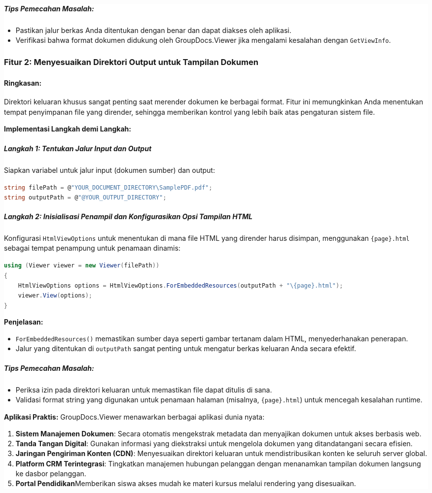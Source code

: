 ##### Tips Pemecahan Masalah:
- Pastikan jalur berkas Anda ditentukan dengan benar dan dapat diakses oleh aplikasi.
- Verifikasi bahwa format dokumen didukung oleh GroupDocs.Viewer jika mengalami kesalahan dengan `GetViewInfo`.

### Fitur 2: Menyesuaikan Direktori Output untuk Tampilan Dokumen
#### Ringkasan:
Direktori keluaran khusus sangat penting saat merender dokumen ke berbagai format. Fitur ini memungkinkan Anda menentukan tempat penyimpanan file yang dirender, sehingga memberikan kontrol yang lebih baik atas pengaturan sistem file.

**Implementasi Langkah demi Langkah:**
##### Langkah 1: Tentukan Jalur Input dan Output
Siapkan variabel untuk jalur input (dokumen sumber) dan output:
```csharp
string filePath = @"YOUR_DOCUMENT_DIRECTORY\SamplePDF.pdf";
string outputPath = @"@YOUR_OUTPUT_DIRECTORY";
```
##### Langkah 2: Inisialisasi Penampil dan Konfigurasikan Opsi Tampilan HTML
Konfigurasi `HtmlViewOptions` untuk menentukan di mana file HTML yang dirender harus disimpan, menggunakan `{page}.html` sebagai tempat penampung untuk penamaan dinamis:
```csharp
using (Viewer viewer = new Viewer(filePath))
{
    HtmlViewOptions options = HtmlViewOptions.ForEmbeddedResources(outputPath + "\{page}.html");
    viewer.View(options);
}
```
**Penjelasan:** 
- `ForEmbeddedResources()` memastikan sumber daya seperti gambar tertanam dalam HTML, menyederhanakan penerapan.
- Jalur yang ditentukan di `outputPath` sangat penting untuk mengatur berkas keluaran Anda secara efektif.

##### Tips Pemecahan Masalah:
- Periksa izin pada direktori keluaran untuk memastikan file dapat ditulis di sana.
- Validasi format string yang digunakan untuk penamaan halaman (misalnya, `{page}.html`) untuk mencegah kesalahan runtime.

**Aplikasi Praktis:**
GroupDocs.Viewer menawarkan berbagai aplikasi dunia nyata:
1. **Sistem Manajemen Dokumen**: Secara otomatis mengekstrak metadata dan menyajikan dokumen untuk akses berbasis web.
2. **Tanda Tangan Digital**: Gunakan informasi yang diekstraksi untuk mengelola dokumen yang ditandatangani secara efisien.
3. **Jaringan Pengiriman Konten (CDN)**: Menyesuaikan direktori keluaran untuk mendistribusikan konten ke seluruh server global.
4. **Platform CRM Terintegrasi**: Tingkatkan manajemen hubungan pelanggan dengan menanamkan tampilan dokumen langsung ke dasbor pelanggan.
5. **Portal Pendidikan**Memberikan siswa akses mudah ke materi kursus melalui rendering yang disesuaikan.
